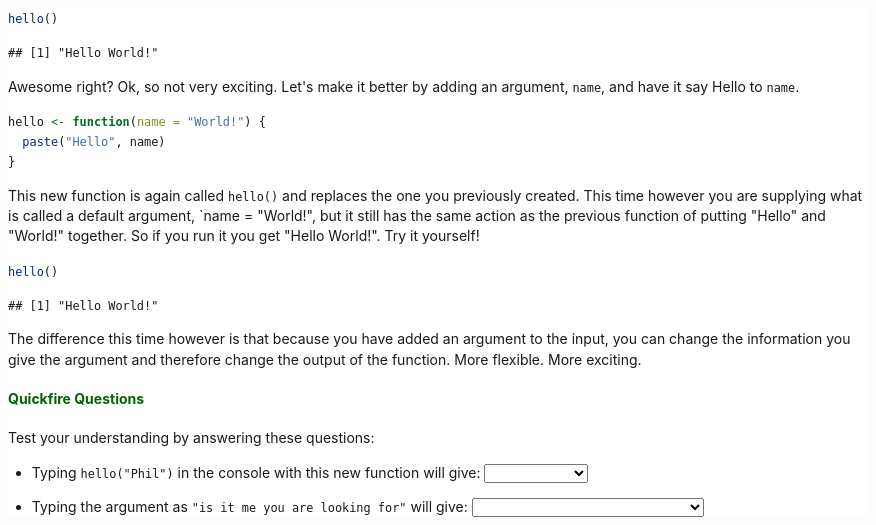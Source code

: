 
```r
hello()
```

```
## [1] "Hello World!"
```

Awesome right? Ok, so not very exciting.  Let's make it better by adding an argument, `name`, and have it say Hello to `name`.


```r
hello <- function(name = "World!") {
  paste("Hello", name)
}
```

This new function is again called `hello()` and replaces the one you previously created. This time however you are supplying what is called a default argument, `name = "World!", but it still has the same action as the previous function of putting "Hello" and "World!" together. So if you run it you get "Hello World!". Try it yourself!


```r
hello()
```

```
## [1] "Hello World!"
```

The difference this time however is that because you have added an argument to the input, you can change the information you give the argument and therefore change the output of the function. More flexible. More exciting.

#### <span style="color:DARKGREEN"> Quickfire Questions</span>

Test your understanding by answering these questions:

* Typing `hello("Phil")` in the console with this new function will give: <select class='solveme' data-answer='["Hello Phil"]'>
    <option></option>
    <option>Hello Heather</option>
    <option>Hello Phil</option>
    <option>Hello Niamh</option>
    <option>Hello Kevin</option>
</select>


* Typing the argument as `"is it me you are looking for"` will give: <select class='solveme' data-answer='["Hello is it me you are looking for"]'>
    <option></option>
    <option>Hello is it me you are looking for</option>
    <option>I just called to say Hello</option>
    <option>You had me at Hello</option>
    <option>Hello seems to be the hardest word</option>
</select>
